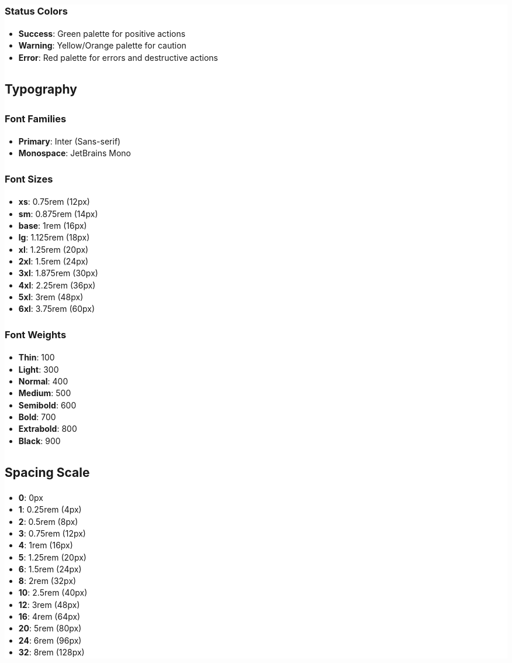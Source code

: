 ### Status Colors
- **Success**: Green palette for positive actions
- **Warning**: Yellow/Orange palette for caution
- **Error**: Red palette for errors and destructive actions

## Typography

### Font Families
- **Primary**: Inter (Sans-serif)
- **Monospace**: JetBrains Mono

### Font Sizes
- **xs**: 0.75rem (12px)
- **sm**: 0.875rem (14px)
- **base**: 1rem (16px)
- **lg**: 1.125rem (18px)
- **xl**: 1.25rem (20px)
- **2xl**: 1.5rem (24px)
- **3xl**: 1.875rem (30px)
- **4xl**: 2.25rem (36px)
- **5xl**: 3rem (48px)
- **6xl**: 3.75rem (60px)

### Font Weights
- **Thin**: 100
- **Light**: 300
- **Normal**: 400
- **Medium**: 500
- **Semibold**: 600
- **Bold**: 700
- **Extrabold**: 800
- **Black**: 900

## Spacing Scale

- **0**: 0px
- **1**: 0.25rem (4px)
- **2**: 0.5rem (8px)
- **3**: 0.75rem (12px)
- **4**: 1rem (16px)
- **5**: 1.25rem (20px)
- **6**: 1.5rem (24px)
- **8**: 2rem (32px)
- **10**: 2.5rem (40px)
- **12**: 3rem (48px)
- **16**: 4rem (64px)
- **20**: 5rem (80px)
- **24**: 6rem (96px)
- **32**: 8rem (128px)
